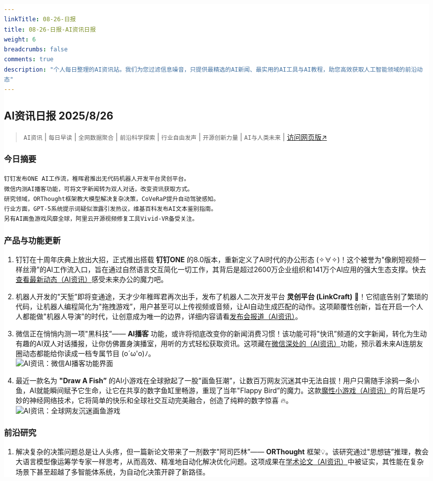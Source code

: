 ```yaml
---
linkTitle: 08-26-日报
title: 08-26-日报-AI资讯日报
weight: 6
breadcrumbs: false
comments: true
description: "个人每日整理的AI资讯站。我们为您过滤信息噪音，只提供最精选的AI新闻、最实用的AI工具与AI教程，助您高效获取人工智能领域的前沿动态"
---
```


## AI资讯日报 2025/8/26

>  `AI资讯` | `每日早读` | `全网数据聚合` | `前沿科学探索` | `行业自由发声` | `开源创新力量` | `AI与人类未来` | [访问网页版↗️](https://ai.hubtoday.app/)



### **今日摘要**

```
钉钉发布ONE AI工作流，稚晖君推出无代码机器人开发平台灵创平台。
微信内测AI播客功能，可将文字新闻转为双人对话，改变资讯获取方式。
研究领域，ORThought框架教大模型解决复杂决策，CoVeRaP提升自动驾驶感知。
行业方面，GPT-5系统提示词疑似泄露引发热议，维基百科发布AI文本鉴别指南。
另有AI画鱼游戏风靡全球，阿里云开源视频修复工具Vivid-VR备受关注。
```



### 产品与功能更新
1.  钉钉在十周年庆典上放出大招，正式推出搭载 **钉钉ONE** 的8.0版本，重新定义了AI时代的办公形态 (✧∀✧)！这个被誉为"像刷短视频一样丝滑”的AI工作流入口，旨在通过自然语言交互简化一切工作，其背后是超过2600万企业组织和141万个AI应用的强大生态支撑。快去[查看最新动态（AI资讯）](https://www.aibase.com/zh/news/20777)感受未来办公的魔力吧。

2.  机器人开发的"天堑”即将变通途，天才少年稚晖君再次出手，发布了机器人二次开发平台 **灵创平台 (LinkCraft)** 🚀！它彻底告别了繁琐的代码，让机器人编程简化为"拖拽游戏”，用户甚至可以上传视频或音频，让AI自动生成匹配的动作。这项颠覆性创新，旨在开启一个人人都能做"机器人导演”的时代，让创意成为唯一的边界，详细内容请看[发布会报道（AI资讯）](https://www.aibase.com/zh/news/20769)。

3.  微信正在悄悄内测一项"黑科技”—— **AI播客** 功能，或许将彻底改变你的新闻消费习惯！该功能可将"快讯”频道的文字新闻，转化为生动有趣的AI双人对话播报，让你仿佛置身演播室，用听的方式轻松获取资讯。这项藏在[微信深处的（AI资讯）](https://www.aibase.com/zh/news/20764)功能，预示着未来AI连朋友圈动态都能给你读成一档专属节目 (o´ω'o)ﾉ。
<br/>![AI资讯：微信AI播客功能界面](https://source.hubtoday.app/images/2025/08/news_01k3h07yfxf7zrrz7wr49yk6a0.avif)<br/>

4.  最近一款名为 **"Draw A Fish”** 的AI小游戏在全球掀起了一股"画鱼狂潮”，让数百万网友沉迷其中无法自拔！用户只需随手涂鸦一条小鱼，AI就能瞬间赋予它生命，让它在共享的数字鱼缸里畅游，重现了当年"Flappy Bird”的魔力。这款[魔性小游戏（AI资讯）](https://www.aibase.com/zh/news/20785)的背后是巧妙的神经网络技术，它将简单的快乐和全球社交互动完美融合，创造了纯粹的数字惊喜 🔥。
<br/>![AI资讯：全球网友沉迷画鱼游戏](https://source.hubtoday.app/images/2025/08/news_01k3h0816nfgjv0xkynpwf5c0t.avif)<br/>

### 前沿研究
1.  解决复杂的决策问题总是让人头疼，但一篇新论文带来了一剂数字"阿司匹林”—— **ORThought** 框架💡。该研究通过"思想链”推理，教会大语言模型像运筹学专家一样思考，从而高效、精准地自动化解决优化问题。这项成果在[学术论文（AI资讯）](https://arxiv.org/abs/2508.14410)中被证实，其性能在复杂场景下甚至超越了多智能体系统，为自动化决策开辟了新路径。
